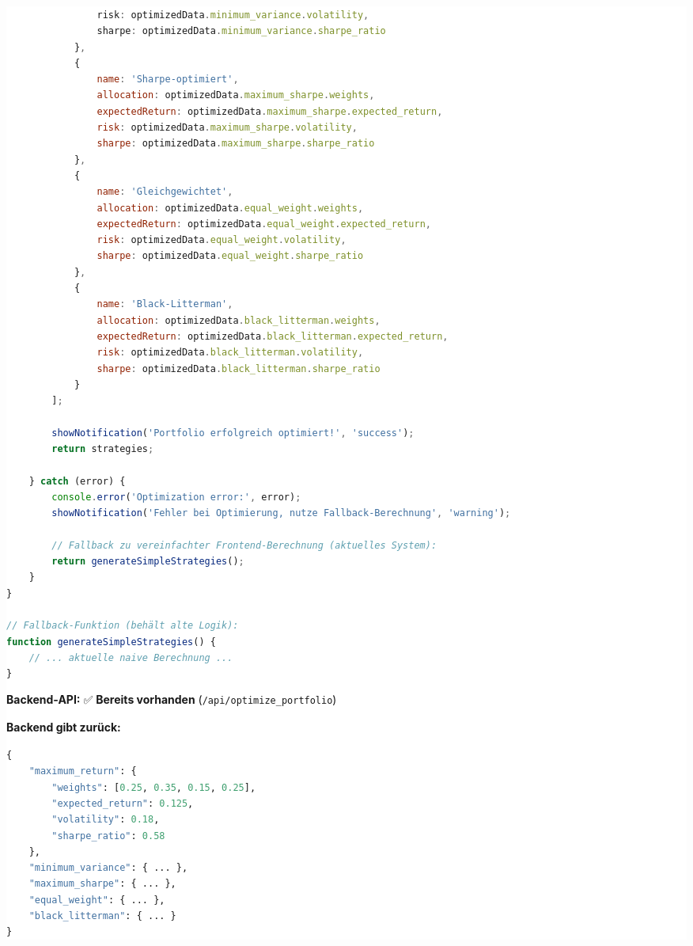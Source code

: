 ```javascript
                risk: optimizedData.minimum_variance.volatility,
                sharpe: optimizedData.minimum_variance.sharpe_ratio
            },
            {
                name: 'Sharpe-optimiert',
                allocation: optimizedData.maximum_sharpe.weights,
                expectedReturn: optimizedData.maximum_sharpe.expected_return,
                risk: optimizedData.maximum_sharpe.volatility,
                sharpe: optimizedData.maximum_sharpe.sharpe_ratio
            },
            {
                name: 'Gleichgewichtet',
                allocation: optimizedData.equal_weight.weights,
                expectedReturn: optimizedData.equal_weight.expected_return,
                risk: optimizedData.equal_weight.volatility,
                sharpe: optimizedData.equal_weight.sharpe_ratio
            },
            {
                name: 'Black-Litterman',
                allocation: optimizedData.black_litterman.weights,
                expectedReturn: optimizedData.black_litterman.expected_return,
                risk: optimizedData.black_litterman.volatility,
                sharpe: optimizedData.black_litterman.sharpe_ratio
            }
        ];
        
        showNotification('Portfolio erfolgreich optimiert!', 'success');
        return strategies;
        
    } catch (error) {
        console.error('Optimization error:', error);
        showNotification('Fehler bei Optimierung, nutze Fallback-Berechnung', 'warning');
        
        // Fallback zu vereinfachter Frontend-Berechnung (aktuelles System):
        return generateSimpleStrategies();
    }
}

// Fallback-Funktion (behält alte Logik):
function generateSimpleStrategies() {
    // ... aktuelle naive Berechnung ...
}
```

**Backend-API:** ✅ **Bereits vorhanden** (`/api/optimize_portfolio`)

**Backend gibt zurück:**
```python
{
    "maximum_return": {
        "weights": [0.25, 0.35, 0.15, 0.25],
        "expected_return": 0.125,
        "volatility": 0.18,
        "sharpe_ratio": 0.58
    },
    "minimum_variance": { ... },
    "maximum_sharpe": { ... },
    "equal_weight": { ... },
    "black_litterman": { ... }
}
```
